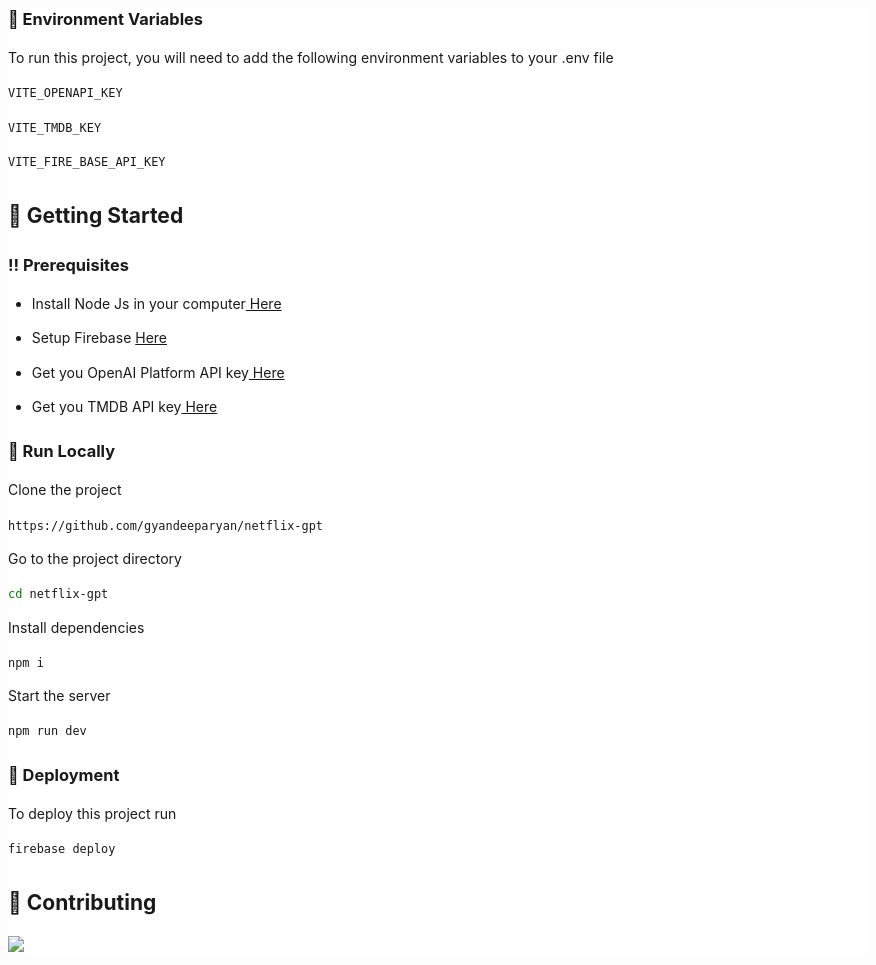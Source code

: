 ### :key: Environment Variables

To run this project, you will need to add the following environment variables to your .env file

`VITE_OPENAPI_KEY`

`VITE_TMDB_KEY`

`VITE_FIRE_BASE_API_KEY`

## :toolbox: Getting Started

### :bangbang: Prerequisites

- Install Node Js in your computer<a href="https://nodejs.org/en"> Here</a>
- Setup Firebase <a href="https://firebase.google.com/"> Here</a>

- Get you OpenAI Platform API key<a href="https://platform.openai.com/"> Here</a>
- Get you TMDB API key<a href="https://developer.themoviedb.org/reference/intro/getting-started"> Here</a>

### :running: Run Locally

Clone the project

```bash
https://github.com/gyandeeparyan/netflix-gpt
```

Go to the project directory

```bash
cd netflix-gpt
```

Install dependencies

```bash
npm i
```

Start the server

```bash
npm run dev
```

### :triangular_flag_on_post: Deployment

To deploy this project run

```bash
firebase deploy
```

## :wave: Contributing

<a href="https://github.com/gyandeeparyan/netflix-gpt/graphs/contributors"> <img src="https://contrib.rocks/image?repo=Louis3797/awesome-readme-template" /> </a>
